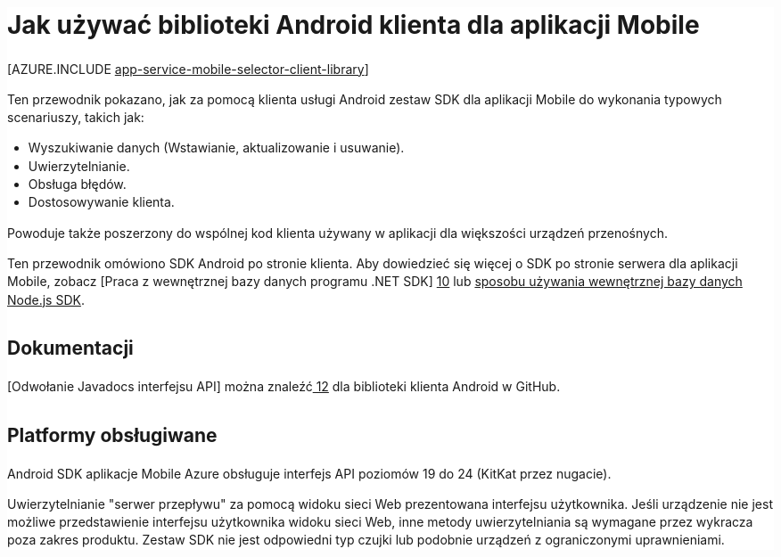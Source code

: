 <properties
    pageTitle="Jak używać Android biblioteki klienta aplikacji Mobile"
    description="Jak w przypadku aplikacji Mobile Azure za pomocą klienta Android SDK."
    services="app-service\mobile"
    documentationCenter="android"
    authors="ysxu"
    manager="erikre"
    editor=""/>

<tags
    ms.service="app-service-mobile"
    ms.workload="mobile"
    ms.tgt_pltfrm="mobile-android"
    ms.devlang="java"
    ms.topic="article"
    ms.date="10/01/2016"
    ms.author="yuaxu"/>


# <a name="how-to-use-the-android-client-library-for-mobile-apps"></a>Jak używać biblioteki Android klienta dla aplikacji Mobile

[AZURE.INCLUDE [app-service-mobile-selector-client-library](../../includes/app-service-mobile-selector-client-library.md)]

Ten przewodnik pokazano, jak za pomocą klienta usługi Android zestaw SDK dla aplikacji Mobile do wykonania typowych scenariuszy, takich jak:

- Wyszukiwanie danych (Wstawianie, aktualizowanie i usuwanie).
- Uwierzytelnianie.
- Obsługa błędów.
- Dostosowywanie klienta. 

Powoduje także poszerzony do wspólnej kod klienta używany w aplikacji dla większości urządzeń przenośnych.

Ten przewodnik omówiono SDK Android po stronie klienta.  Aby dowiedzieć się więcej o SDK po stronie serwera dla aplikacji Mobile, zobacz [Praca z wewnętrznej bazy danych programu .NET SDK] [ 10] lub [sposobu używania wewnętrznej bazy danych Node.js SDK][11].

## <a name="reference-documentation"></a>Dokumentacji

[Odwołanie Javadocs interfejsu API] można znaleźć[ 12] dla biblioteki klienta Android w GitHub.

## <a name="supported-platforms"></a>Platformy obsługiwane

Android SDK aplikacje Mobile Azure obsługuje interfejs API poziomów 19 do 24 (KitKat przez nugacie).  

Uwierzytelnianie "serwer przepływu" za pomocą widoku sieci Web prezentowana interfejsu użytkownika. Jeśli urządzenie nie jest możliwe przedstawienie interfejsu użytkownika widoku sieci Web, inne metody uwierzytelniania są wymagane przez wykracza poza zakres produktu.  Zestaw SDK nie jest odpowiedni typ czujki lub podobnie urządzeń z ograniczonymi uprawnieniami.


[What is Mobile Services]: #what-is
[Concepts]: #concepts
[How to: Create the Mobile Services client]: #create-client
[How to: Create a table reference]: #instantiating
[The API structure]: #api
[How to: Query data from a mobile service]: #querying
[Zwraca wszystkie elementy]: #showAll
[Filtrowanie danych zwróconych]: #filtering
[Sortowanie zwrócił dane.]: #sorting
[Zwróć dane na stronach]: #paging
[Wybierz określone kolumny]: #selecting
[How to: Concatenate query methods]: #chaining
[How to: Bind data to the user interface]: #binding
[How to: Define the layout]: #layout
[How to: Define the adapter]: #adapter
[How to: Use the adapter]: #use-adapter
[How to: Insert data into a mobile service]: #inserting
[How to: update data in a mobile service]: #updating
[How to: Delete data in a mobile service]: #deleting
[How to: Look up a specific item]: #lookup
[How to: Work with untyped data]: #untyped
[How to: Authenticate users]: #authentication
[Cache authentication tokens]: #caching
[How to: Handle errors]: #errors
[How to: Design unit tests]: #tests
[How to: Customize the client]: #customizing
[Customize request headers]: #headers
[Customize serialization]: #serialization
[Next Steps]: #next-steps
[Setup and Prerequisites]: #setup
[Get started with Azure Mobile Apps]: app-service-mobile-android-get-started.md
[ASCII control codes C0 and C1]: http://en.wikipedia.org/wiki/Data_link_escape_character#C1_set
[Mobile Services SDK for Android]: http://go.microsoft.com/fwlink/p/?LinkID=717033
[Azure portal]: https://portal.azure.com
[Wprowadzenie do uwierzytelniania]: app-service-mobile-android-get-started-users.md
[1]: http://google-gson.googlecode.com/svn/trunk/gson/docs/javadocs/com/google/gson/JsonObject.html
[2]: http://hashtagfail.com/post/44606137082/mobile-services-android-serialization-gson
[3]: http://go.microsoft.com/fwlink/p/?LinkId=290801
[4]: http://go.microsoft.com/fwlink/p/?LinkId=296840
[5]: app-service-mobile-android-get-started-push.md
[6]: ../notification-hubs/notification-hubs-push-notification-overview.md#integration-with-app-service-mobile-apps
[7]: app-service-mobile-android-get-started-users.md#cache-tokens
[8]: http://azure.github.io/azure-mobile-apps-android-client/com/microsoft/windowsazure/mobileservices/table/MobileServiceTable.html
[9]: http://azure.github.io/azure-mobile-apps-android-client/com/microsoft/windowsazure/mobileservices/MobileServiceClient.html
[10]: app-service-mobile-dotnet-backend-how-to-use-server-sdk.md
[11]: app-service-mobile-node-backend-how-to-use-server-sdk.md
[12]: http://azure.github.io/azure-mobile-apps-android-client/
[13]: app-service-mobile-android-get-started.md#create-a-new-azure-mobile-app-backend
[14]: http://go.microsoft.com/fwlink/p/?LinkID=717034
[15]: app-service-mobile-dotnet-backend-how-to-use-server-sdk.md#how-to-define-a-table-controller
[16]: app-service-mobile-node-backend-how-to-use-server-sdk.md#TableOperations
[Przyszłość]: http://developer.android.com/reference/java/util/concurrent/Future.html
[AsyncTask]: http://developer.android.com/reference/android/os/AsyncTask.html